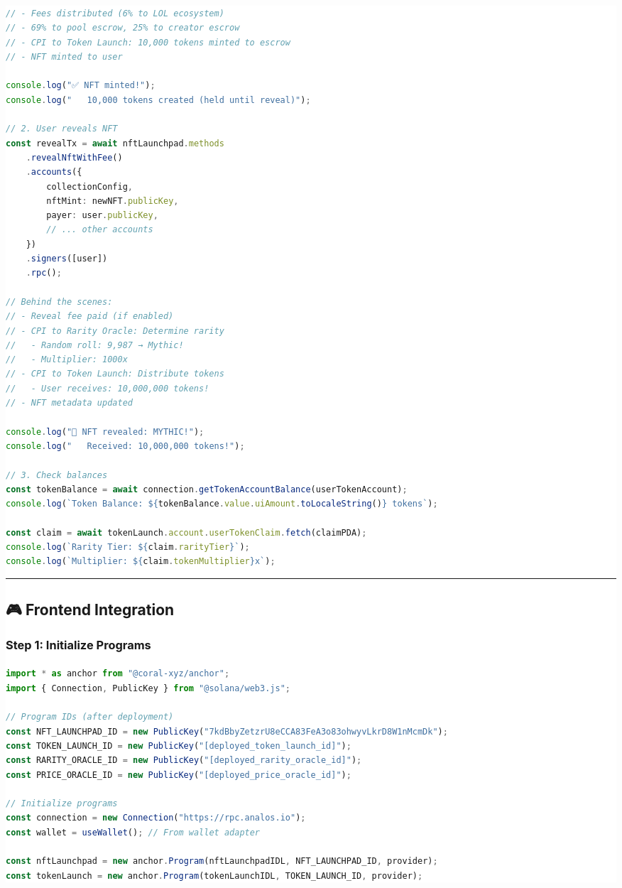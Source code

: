 ```typescript
// - Fees distributed (6% to LOL ecosystem)
// - 69% to pool escrow, 25% to creator escrow
// - CPI to Token Launch: 10,000 tokens minted to escrow
// - NFT minted to user

console.log("✅ NFT minted!");
console.log("   10,000 tokens created (held until reveal)");

// 2. User reveals NFT
const revealTx = await nftLaunchpad.methods
    .revealNftWithFee()
    .accounts({
        collectionConfig,
        nftMint: newNFT.publicKey,
        payer: user.publicKey,
        // ... other accounts
    })
    .signers([user])
    .rpc();

// Behind the scenes:
// - Reveal fee paid (if enabled)
// - CPI to Rarity Oracle: Determine rarity
//   - Random roll: 9,987 → Mythic!
//   - Multiplier: 1000x
// - CPI to Token Launch: Distribute tokens
//   - User receives: 10,000,000 tokens!
// - NFT metadata updated

console.log("🎉 NFT revealed: MYTHIC!");
console.log("   Received: 10,000,000 tokens!");

// 3. Check balances
const tokenBalance = await connection.getTokenAccountBalance(userTokenAccount);
console.log(`Token Balance: ${tokenBalance.value.uiAmount.toLocaleString()} tokens`);

const claim = await tokenLaunch.account.userTokenClaim.fetch(claimPDA);
console.log(`Rarity Tier: ${claim.rarityTier}`);
console.log(`Multiplier: ${claim.tokenMultiplier}x`);
```

---

## 🎮 **Frontend Integration**

### **Step 1: Initialize Programs**

```typescript
import * as anchor from "@coral-xyz/anchor";
import { Connection, PublicKey } from "@solana/web3.js";

// Program IDs (after deployment)
const NFT_LAUNCHPAD_ID = new PublicKey("7kdBbyZetzrU8eCCA83FeA3o83ohwyvLkrD8W1nMcmDk");
const TOKEN_LAUNCH_ID = new PublicKey("[deployed_token_launch_id]");
const RARITY_ORACLE_ID = new PublicKey("[deployed_rarity_oracle_id]");
const PRICE_ORACLE_ID = new PublicKey("[deployed_price_oracle_id]");

// Initialize programs
const connection = new Connection("https://rpc.analos.io");
const wallet = useWallet(); // From wallet adapter

const nftLaunchpad = new anchor.Program(nftLaunchpadIDL, NFT_LAUNCHPAD_ID, provider);
const tokenLaunch = new anchor.Program(tokenLaunchIDL, TOKEN_LAUNCH_ID, provider);
```